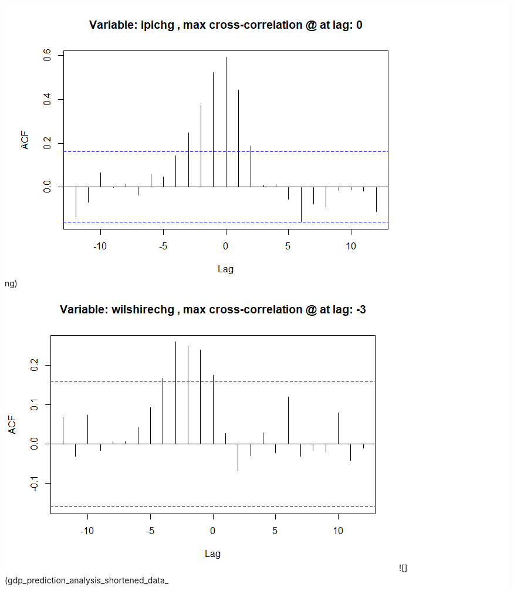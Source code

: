ng)![](gdp_prediction_analysis_shortened_data_files/figure-markdown_github/unnamed-chunk-17-16.png)![](gdp_prediction_analysis_shortened_data_files/figure-markdown_github/unnamed-chunk-17-17.png)![](gdp_prediction_analysis_shortened_data_